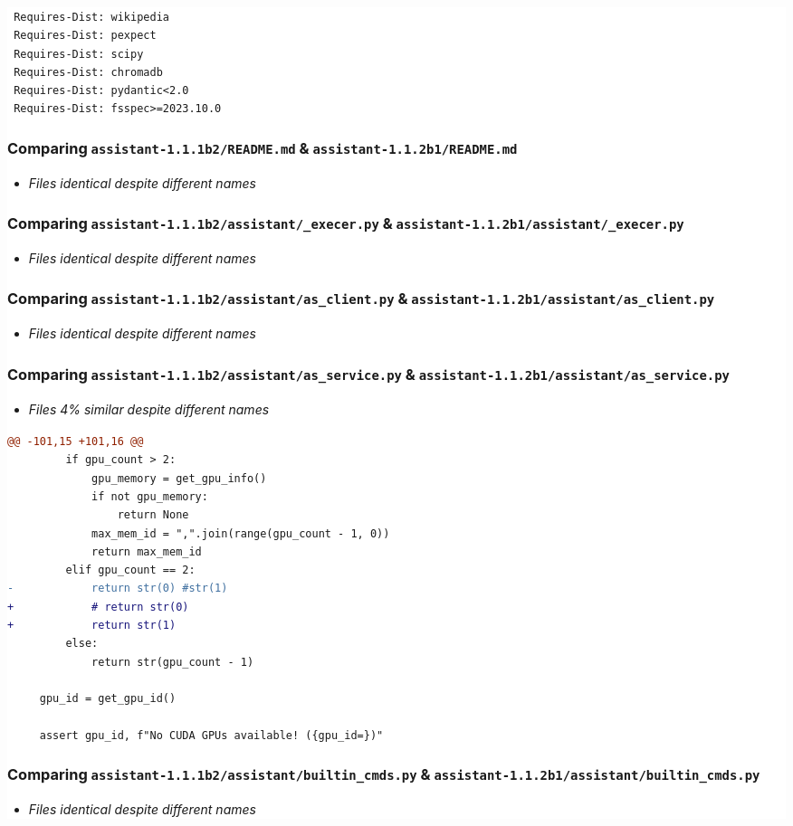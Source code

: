 ```diff
 Requires-Dist: wikipedia
 Requires-Dist: pexpect
 Requires-Dist: scipy
 Requires-Dist: chromadb
 Requires-Dist: pydantic<2.0
 Requires-Dist: fsspec>=2023.10.0
```

### Comparing `assistant-1.1.1b2/README.md` & `assistant-1.1.2b1/README.md`

 * *Files identical despite different names*

### Comparing `assistant-1.1.1b2/assistant/_execer.py` & `assistant-1.1.2b1/assistant/_execer.py`

 * *Files identical despite different names*

### Comparing `assistant-1.1.1b2/assistant/as_client.py` & `assistant-1.1.2b1/assistant/as_client.py`

 * *Files identical despite different names*

### Comparing `assistant-1.1.1b2/assistant/as_service.py` & `assistant-1.1.2b1/assistant/as_service.py`

 * *Files 4% similar despite different names*

```diff
@@ -101,15 +101,16 @@
         if gpu_count > 2:
             gpu_memory = get_gpu_info()
             if not gpu_memory:
                 return None
             max_mem_id = ",".join(range(gpu_count - 1, 0))
             return max_mem_id
         elif gpu_count == 2:
-            return str(0) #str(1)
+            # return str(0)
+            return str(1)
         else:
             return str(gpu_count - 1)
 
     gpu_id = get_gpu_id()
 
     assert gpu_id, f"No CUDA GPUs available! ({gpu_id=})"
```

### Comparing `assistant-1.1.1b2/assistant/builtin_cmds.py` & `assistant-1.1.2b1/assistant/builtin_cmds.py`

 * *Files identical despite different names*

